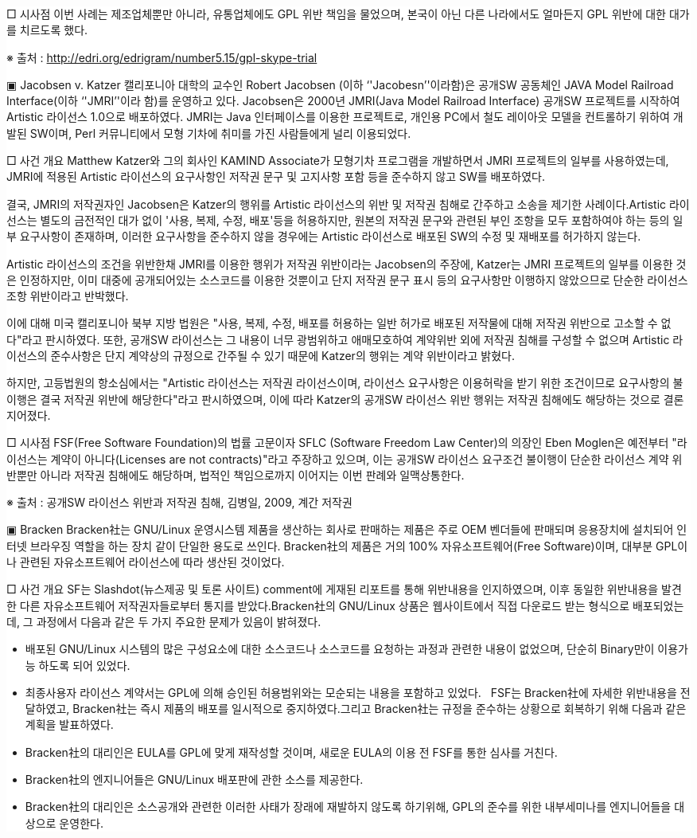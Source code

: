 □ 시사점
이번 사례는 제조업체뿐만 아니라, 유통업체에도 GPL 위반 책임을 물었으며, 본국이 아닌 다른 나라에서도 얼마든지 GPL 위반에 대한 대가를 치르도록 했다.

※ 출처 : http://edri.org/edrigram/number5.15/gpl-skype-trial


▣ Jacobsen v. Katzer
캘리포니아 대학의 교수인 Robert Jacobsen (이하 ‘'Jacobesn’'이라함)은 공개SW 공동체인 JAVA Model Railroad Interface(이하 ‘'JMRI’'이라 함)를 운영하고 있다.
Jacobsen은 2000년 JMRI(Java Model Railroad Interface) 공개SW 프로젝트를 시작하여 Artistic 라이선스 1.0으로 배포하였다.
JMRI는 Java 인터페이스를 이용한 프로젝트로, 개인용 PC에서 철도 레이아웃 모델을 컨트롤하기 위하여 개발된 SW이며, Perl 커뮤니티에서 모형 기차에 취미를 가진 사람들에게 널리 이용되었다.

□ 사건 개요
Matthew Katzer와 그의 회사인 KAMIND Associate가 모형기차 프로그램을 개발하면서 JMRI 프로젝트의 일부를 사용하였는데, JMRI에 적용된 Artistic 라이선스의 요구사항인 저작권 문구 및 고지사항 포함 등을 준수하지 않고 SW를 배포하였다.

결국, JMRI의 저작권자인 Jacobsen은 Katzer의 행위를 Artistic 라이선스의 위반 및 저작권 침해로 간주하고 소송을 제기한 사례이다.Artistic 라이선스는 별도의 금전적인 대가 없이 '사용, 복제, 수정, 배포'등을 허용하지만, 원본의 저작권 문구와 관련된 부인 조항을 모두 포함하여야 하는 등의 일부 요구사항이 존재하며, 이러한 요구사항을 준수하지 않을 경우에는 Artistic 라이선스로 배포된 SW의 수정 및 재배포를 허가하지 않는다.

Artistic 라이선스의 조건을 위반한채 JMRI를 이용한 행위가 저작권 위반이라는 Jacobsen의 주장에, Katzer는 JMRI 프로젝트의 일부를 이용한 것은 인정하지만, 이미 대중에 공개되어있는 소스코드를 이용한 것뿐이고 단지 저작권 문구 표시 등의 요구사항만 이행하지 않았으므로 단순한 라이선스 조항 위반이라고 반박했다.

이에 대해 미국 캘리포니아 북부 지방 법원은 "사용, 복제, 수정, 배포를 허용하는 일반 허가로 배포된 저작물에 대해 저작권 위반으로 고소할 수 없다"라고 판시하였다.
또한, 공개SW 라이선스는 그 내용이 너무 광범위하고 애매모호하여 계약위반 외에 저작권 침해를 구성할 수 없으며 Artistic 라이선스의 준수사항은 단지 계약상의 규정으로 간주될 수 있기 때문에 Katzer의 행위는 계약 위반이라고 밝혔다.

하지만, 고등법원의 항소심에서는 "Artistic 라이선스는 저작권 라이선스이며, 라이선스 요구사항은 이용허락을 받기 위한 조건이므로 요구사항의 불이행은 결국 저작권 위반에 해당한다"라고 판시하였으며, 이에 따라 Katzer의 공개SW 라이선스 위반 행위는 저작권 침해에도 해당하는 것으로 결론지어졌다.

□ 시사점
FSF(Free Software Foundation)의 법률 고문이자 SFLC (Software Freedom Law Center)의 의장인 Eben Moglen은 예전부터 "라이선스는 계약이 아니다(Licenses are not contracts)"라고 주장하고 있으며, 이는 공개SW 라이선스 요구조건 불이행이 단순한 라이선스 계약 위반뿐만 아니라 저작권 침해에도 해당하며, 법적인 책임으로까지 이어지는 이번 판례와 일맥상통한다.

※ 출처 : 공개SW 라이선스 위반과 저작권 침해, 김병일, 2009, 계간 저작권


▣ Bracken
Bracken社는 GNU/Linux 운영시스템 제품을 생산하는 회사로 판매하는 제품은 주로 OEM 벤더들에 판매되며 응용장치에 설치되어 인터넷 브라우징 역할을 하는 장치 같이 단일한 용도로 쓰인다.
Bracken社의 제품은 거의 100% 자유소프트웨어(Free Software)이며, 대부분 GPL이나 관련된 자유소프트웨어 라이선스에 따라 생산된 것이었다.

□ 사건 개요
SF는 Slashdot(뉴스제공 및 토론 사이트) comment에 게재된 리포트를 통해 위반내용을 인지하였으며, 이후 동일한 위반내용을 발견한 다른 자유소프트웨어 저작권자들로부터 통지를 받았다.Bracken社의 GNU/Linux 상품은 웹사이트에서 직접 다운로드 받는 형식으로 배포되었는데, 그 과정에서 다음과 같은 두 가지 주요한 문제가 있음이 밝혀졌다.

- 배포된 GNU/Linux 시스템의 많은 구성요소에 대한 소스코드나 소스코드를 요청하는 과정과 관련한 내용이 없었으며, 단순히 Binary만이 이용가능 하도록 되어 있었다.

- 최종사용자 라이선스 계약서는 GPL에 의해 승인된 허용범위와는 모순되는 내용을 포함하고 있었다.
  FSF는 Bracken社에 자세한 위반내용을 전달하였고, Bracken社는 즉시 제품의 배포를 일시적으로 중지하였다.그리고 Bracken社는 규정을 준수하는 상황으로 회복하기 위해 다음과 같은 계획을 발표하였다.

- Bracken社의 대리인은 EULA를 GPL에 맞게 재작성할 것이며, 새로운 EULA의 이용 전 FSF를 통한 심사를 거친다.

- Bracken社의 엔지니어들은 GNU/Linux 배포판에 관한 소스를 제공한다.

- Bracken社의 대리인은 소스공개와 관련한 이러한 사태가 장래에 재발하지 않도록 하기위해, GPL의 준수를 위한 내부세미나를 엔지니어들을 대상으로 운영한다.
